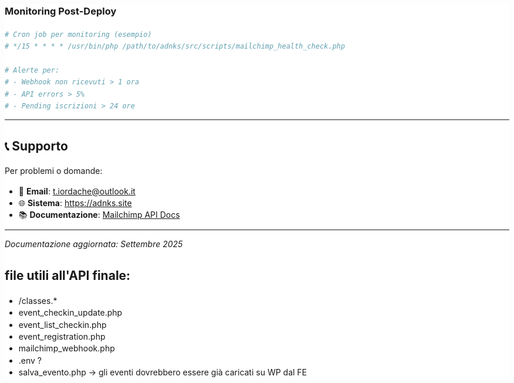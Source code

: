 ### Monitoring Post-Deploy

```bash
# Cron job per monitoring (esempio)
# */15 * * * * /usr/bin/php /path/to/adnks/src/scripts/mailchimp_health_check.php

# Alerte per:
# - Webhook non ricevuti > 1 ora
# - API errors > 5%
# - Pending iscrizioni > 24 ore
```

---

## 📞 Supporto

Per problemi o domande:
- 📧 **Email**: t.iordache@outlook.it
- 🌐 **Sistema**: https://adnks.site
- 📚 **Documentazione**: [Mailchimp API Docs](https://mailchimp.com/developer/marketing/api/)

---

*Documentazione aggiornata: Settembre 2025*


## file utili all'API finale:
- /classes.*
- event_checkin_update.php
- event_list_checkin.php
- event_registration.php
- mailchimp_webhook.php
- .env ?
- salva_evento.php -> gli eventi dovrebbero essere già caricati su WP dal FE

